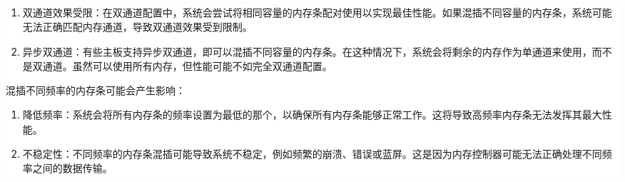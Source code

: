 1.  双通道效果受限：在双通道配置中，系统会尝试将相同容量的内存条配对使用以实现最佳性能。如果混插不同容量的内存条，系统可能无法正确匹配内存通道，导致双通道效果受到限制。

2.  异步双通道：有些主板支持异步双通道，即可以混插不同容量的内存条。在这种情况下，系统会将剩余的内存作为单通道来使用，而不是双通道。虽然可以使用所有内存，但性能可能不如完全双通道配置。

混插不同频率的内存条可能会产生影响：

1.  降低频率：系统会将所有内存条的频率设置为最低的那个，以确保所有内存条能够正常工作。这将导致高频率内存条无法发挥其最大性能。

2.  不稳定性：不同频率的内存条混插可能导致系统不稳定，例如频繁的崩溃、错误或蓝屏。这是因为内存控制器可能无法正确处理不同频率之间的数据传输。

  [内存条应该怎么选.mp4]: ./images/内存条应该怎么选.mp4
  [【硬件科普】内存条应该怎么选？买之前你应该知道这5个问题的答案。-哔哩哔哩]: https://www.bilibili.com/video/BV1Y34y137gq/

